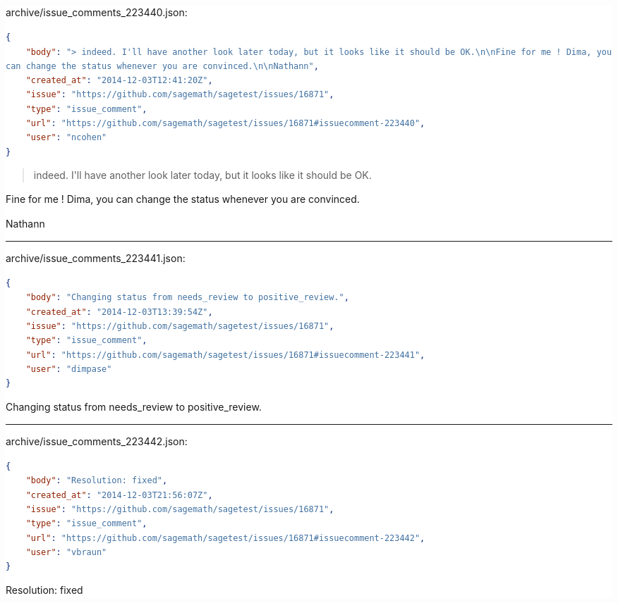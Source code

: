archive/issue_comments_223440.json:
```json
{
    "body": "> indeed. I'll have another look later today, but it looks like it should be OK.\n\nFine for me ! Dima, you can change the status whenever you are convinced.\n\nNathann",
    "created_at": "2014-12-03T12:41:20Z",
    "issue": "https://github.com/sagemath/sagetest/issues/16871",
    "type": "issue_comment",
    "url": "https://github.com/sagemath/sagetest/issues/16871#issuecomment-223440",
    "user": "ncohen"
}
```

> indeed. I'll have another look later today, but it looks like it should be OK.

Fine for me ! Dima, you can change the status whenever you are convinced.

Nathann



---

archive/issue_comments_223441.json:
```json
{
    "body": "Changing status from needs_review to positive_review.",
    "created_at": "2014-12-03T13:39:54Z",
    "issue": "https://github.com/sagemath/sagetest/issues/16871",
    "type": "issue_comment",
    "url": "https://github.com/sagemath/sagetest/issues/16871#issuecomment-223441",
    "user": "dimpase"
}
```

Changing status from needs_review to positive_review.



---

archive/issue_comments_223442.json:
```json
{
    "body": "Resolution: fixed",
    "created_at": "2014-12-03T21:56:07Z",
    "issue": "https://github.com/sagemath/sagetest/issues/16871",
    "type": "issue_comment",
    "url": "https://github.com/sagemath/sagetest/issues/16871#issuecomment-223442",
    "user": "vbraun"
}
```

Resolution: fixed
